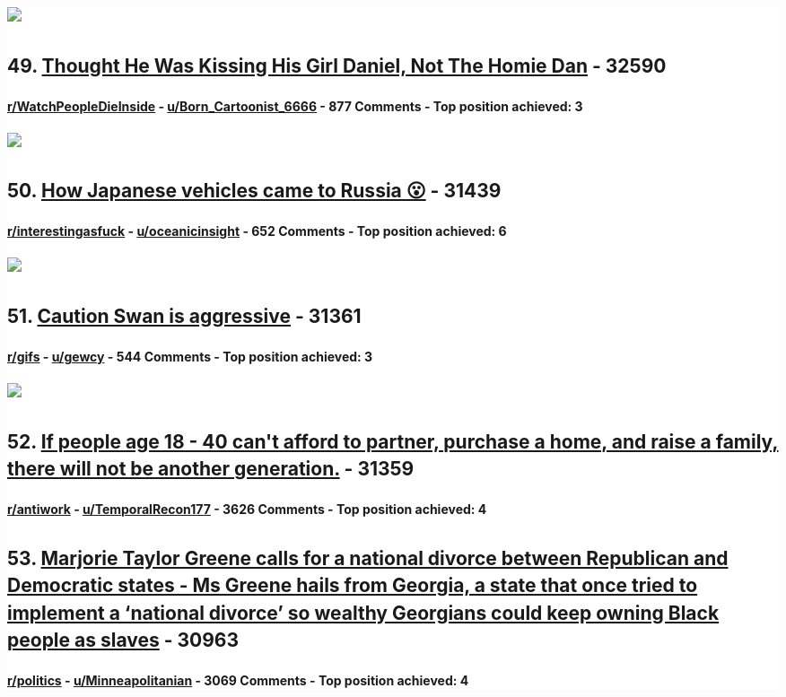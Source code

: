 <a href="https://v.redd.it/q35mn4jcpl881"><img src="https://a.thumbs.redditmedia.com/c90IfFjCeYzoDRPH5wIKZxkFPjZ5efxNQBZ1GfQxhp0.jpg"></img></a>

## 49. [Thought He Was Kissing His Girl Daniel, Not The Homie Dan](http://reddit.com/r/WatchPeopleDieInside/comments/rrxj25/thought_he_was_kissing_his_girl_daniel_not_the/) - 32590
#### [r/WatchPeopleDieInside](http://reddit.com/r/WatchPeopleDieInside) - [u/Born_Cartoonist_6666](http://reddit.com/u/Born_Cartoonist_6666) - 877 Comments - Top position achieved: 3

<a href="https://gfycat.com/safesilentjohndory"><img src="https://b.thumbs.redditmedia.com/J6kXjUpBsKZByKDJv7A3vtI_4yatT3uAGHarHu5C8VA.jpg"></img></a>

## 50. [How Japanese vehicles came to Russia 😮](http://reddit.com/r/interestingasfuck/comments/rrsaxa/how_japanese_vehicles_came_to_russia/) - 31439
#### [r/interestingasfuck](http://reddit.com/r/interestingasfuck) - [u/oceanicinsight](http://reddit.com/u/oceanicinsight) - 652 Comments - Top position achieved: 6

<a href="https://www.reddit.com/gallery/rrsaxa"><img src="https://b.thumbs.redditmedia.com/abBqTxsZqyRDjPWUeLj3H_3BakE8cLJ-Pxu16d0QLtI.jpg"></img></a>

## 51. [Caution Swan is aggressive](http://reddit.com/r/gifs/comments/rsbo87/caution_swan_is_aggressive/) - 31361
#### [r/gifs](http://reddit.com/r/gifs) - [u/gewcy](http://reddit.com/u/gewcy) - 544 Comments - Top position achieved: 3

<a href="http://i.imgur.com/ymA0CuO.gifv"><img src="https://b.thumbs.redditmedia.com/mECcGyCIwjQjyXxyuZIgeiYG1BHMUL1evi67C72_SoY.jpg"></img></a>

## 52. [If people age 18 - 40 can't afford to partner, purchase a home, and raise a family, there will not be another generation.](http://reddit.com/r/antiwork/comments/rrpmp8/if_people_age_18_40_cant_afford_to_partner/) - 31359
#### [r/antiwork](http://reddit.com/r/antiwork) - [u/TemporalRecon177](http://reddit.com/u/TemporalRecon177) - 3626 Comments - Top position achieved: 4

## 53. [Marjorie Taylor Greene calls for a national divorce between Republican and Democratic states - Ms Greene hails from Georgia, a state that once tried to implement a ‘national divorce’ so wealthy Georgians could keep owning Black people as slaves](http://reddit.com/r/politics/comments/rs552g/marjorie_taylor_greene_calls_for_a_national/) - 30963
#### [r/politics](http://reddit.com/r/politics) - [u/Minneapolitanian](http://reddit.com/u/Minneapolitanian) - 3069 Comments - Top position achieved: 4
